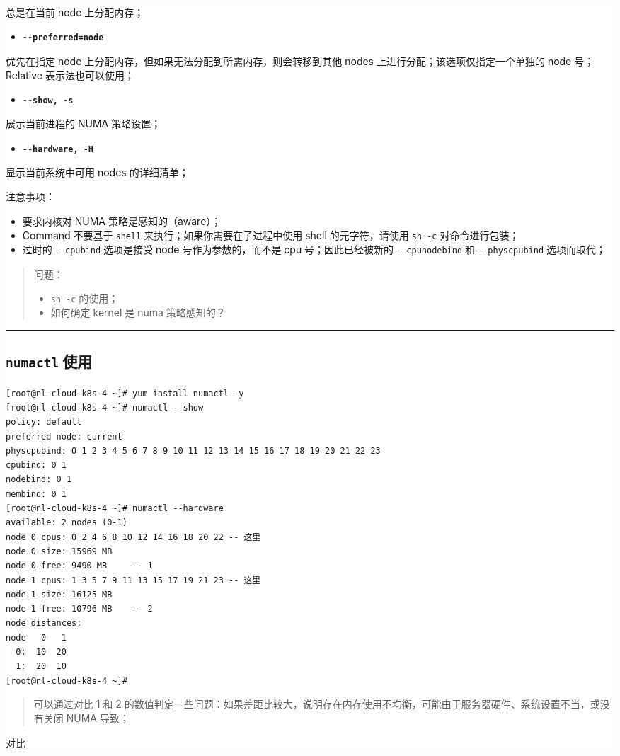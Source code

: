 总是在当前 node 上分配内存；

- **`--preferred=node`**

优先在指定 node 上分配内存，但如果无法分配到所需内存，则会转移到其他 nodes 上进行分配；该选项仅指定一个单独的 node 号；Relative 表示法也可以使用；

- **`--show, -s`**

展示当前进程的 NUMA 策略设置；

- **`--hardware, -H`**

显示当前系统中可用 nodes 的详细清单；

注意事项：

- 要求内核对 NUMA 策略是感知的（aware）；
- Command 不要基于 `shell` 来执行；如果你需要在子进程中使用 shell 的元字符，请使用 `sh -c` 对命令进行包装；
- 过时的 `--cpubind` 选项是接受 node 号作为参数的，而不是 cpu 号；因此已经被新的 `--cpunodebind` 和 `--physcpubind` 选项而取代；

> 问题：
> - `sh -c` 的使用；
> - 如何确定 kernel 是 numa 策略感知的？


----------


## `numactl` 使用

```shell
[root@nl-cloud-k8s-4 ~]# yum install numactl -y
[root@nl-cloud-k8s-4 ~]# numactl --show
policy: default
preferred node: current
physcpubind: 0 1 2 3 4 5 6 7 8 9 10 11 12 13 14 15 16 17 18 19 20 21 22 23
cpubind: 0 1
nodebind: 0 1
membind: 0 1
[root@nl-cloud-k8s-4 ~]# numactl --hardware
available: 2 nodes (0-1)
node 0 cpus: 0 2 4 6 8 10 12 14 16 18 20 22 -- 这里
node 0 size: 15969 MB
node 0 free: 9490 MB     -- 1
node 1 cpus: 1 3 5 7 9 11 13 15 17 19 21 23 -- 这里
node 1 size: 16125 MB
node 1 free: 10796 MB    -- 2
node distances:
node   0   1
  0:  10  20
  1:  20  10
[root@nl-cloud-k8s-4 ~]#
```

> 可以通过对比 1 和 2 的数值判定一些问题：如果差距比较大，说明存在内存使用不均衡，可能由于服务器硬件、系统设置不当，或没有关闭 NUMA 导致；

对比
